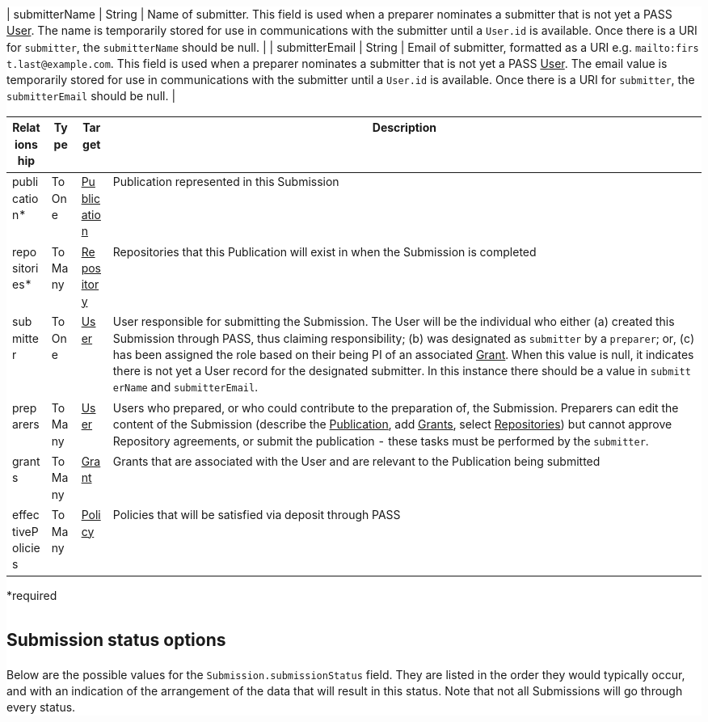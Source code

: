 | submitterName           | String  | Name of submitter. This field is used when a preparer nominates a submitter that is not yet a PASS [User](User.md). The name is temporarily stored for use in communications with the submitter until a `User.id` is available. Once there is a URI for `submitter`, the `submitterName` should be null.                                                                                                                                                            |
| submitterEmail          | String  | Email of submitter, formatted as a URI e.g. `mailto:first.last@example.com`. This field is used when a preparer nominates a submitter that is not yet a PASS [User](User.md). The email value is temporarily stored for use in communications with the submitter until a `User.id` is available. Once there is a URI for `submitter`, the `submitterEmail` should be null.                                                                                          |

| Relationship      | Type    | Target                        | Description                                                                                                                                                                                                                                                                                                                                                                                                                                                                                               |
|-------------------|---------|-------------------------------|-----------------------------------------------------------------------------------------------------------------------------------------------------------------------------------------------------------------------------------------------------------------------------------------------------------------------------------------------------------------------------------------------------------------------------------------------------------------------------------------------------------|
| publication*      | To One  | [Publication](Publication.md) | Publication represented in this Submission                                                                                                                                                                                                                                                                                                                                                                                                                                                                |
| repositories*     | To Many | [Repository](Repository.md)   | Repositories that this Publication will exist in when the Submission is completed                                                                                                                                                                                                                                                                                                                                                                                                                         |
| submitter         | To One  | [User](User.md)               | User responsible for submitting the Submission. The User will be the individual who either (a) created this Submission through PASS, thus claiming responsibility; (b) was designated as `submitter` by a `preparer`; or, (c) has been assigned the role based on their being PI of an associated [Grant](Grant.md). When this value is null, it indicates there is not yet a User record for the designated submitter. In this instance there should be a value in `submitterName` and `submitterEmail`. |
| preparers         | To Many | [User](User.md)               | Users who prepared, or who could contribute to the preparation of, the Submission. Preparers can edit the content of the Submission (describe the [Publication](Publication.md), add [Grants](Grant.md), select [Repositories](Repository.md)) but cannot approve Repository agreements, or submit the publication - these tasks must be performed by the `submitter`.                                                                                                                                    |
| grants            | To Many | [Grant](Grant.md)             | Grants that are associated with the User and are relevant to the Publication being submitted                                                                                                                                                                                                                                                                                                                                                                                                              |
| effectivePolicies | To Many | [Policy](Policy.md)           | Policies that will be satisfied via deposit through PASS                                                                                                                                                                                                                                                                                                                                                                                                                                                  |

*required 

## Submission status options

Below are the possible values for the `Submission.submissionStatus` field. They are listed in the order they would typically occur, and with an indication of the arrangement of the data that will result in this status. Note that not all Submissions will go through every status. 
